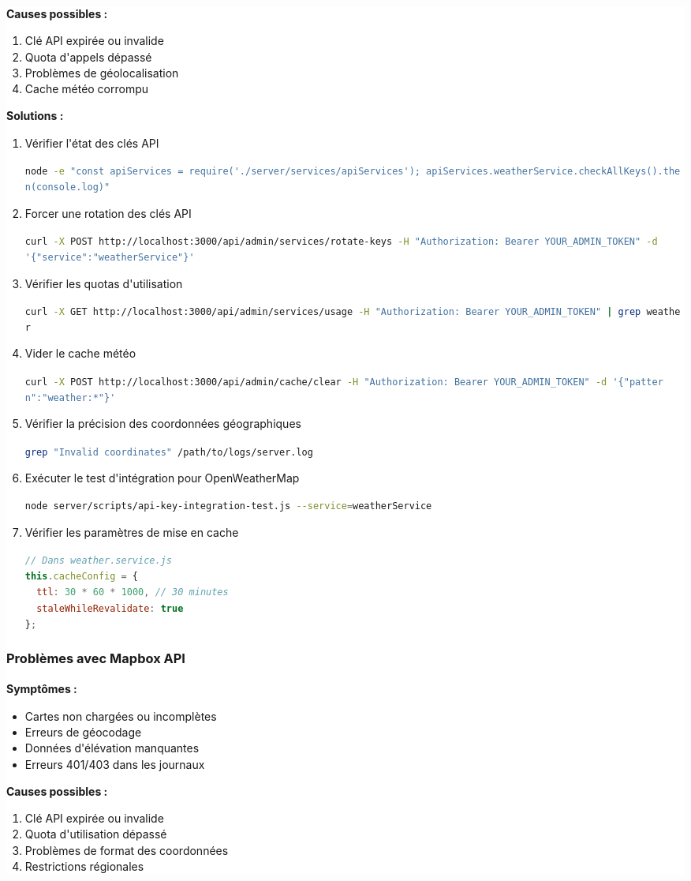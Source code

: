 **Causes possibles :**
1. Clé API expirée ou invalide
2. Quota d'appels dépassé
3. Problèmes de géolocalisation
4. Cache météo corrompu

**Solutions :**
1. Vérifier l'état des clés API
   ```bash
   node -e "const apiServices = require('./server/services/apiServices'); apiServices.weatherService.checkAllKeys().then(console.log)"
   ```
2. Forcer une rotation des clés API
   ```bash
   curl -X POST http://localhost:3000/api/admin/services/rotate-keys -H "Authorization: Bearer YOUR_ADMIN_TOKEN" -d '{"service":"weatherService"}'
   ```
3. Vérifier les quotas d'utilisation
   ```bash
   curl -X GET http://localhost:3000/api/admin/services/usage -H "Authorization: Bearer YOUR_ADMIN_TOKEN" | grep weather
   ```
4. Vider le cache météo
   ```bash
   curl -X POST http://localhost:3000/api/admin/cache/clear -H "Authorization: Bearer YOUR_ADMIN_TOKEN" -d '{"pattern":"weather:*"}'
   ```
5. Vérifier la précision des coordonnées géographiques
   ```bash
   grep "Invalid coordinates" /path/to/logs/server.log
   ```
6. Exécuter le test d'intégration pour OpenWeatherMap
   ```bash
   node server/scripts/api-key-integration-test.js --service=weatherService
   ```
7. Vérifier les paramètres de mise en cache
   ```javascript
   // Dans weather.service.js
   this.cacheConfig = {
     ttl: 30 * 60 * 1000, // 30 minutes
     staleWhileRevalidate: true
   };
   ```

### Problèmes avec Mapbox API

**Symptômes :**
- Cartes non chargées ou incomplètes
- Erreurs de géocodage
- Données d'élévation manquantes
- Erreurs 401/403 dans les journaux

**Causes possibles :**
1. Clé API expirée ou invalide
2. Quota d'utilisation dépassé
3. Problèmes de format des coordonnées
4. Restrictions régionales
